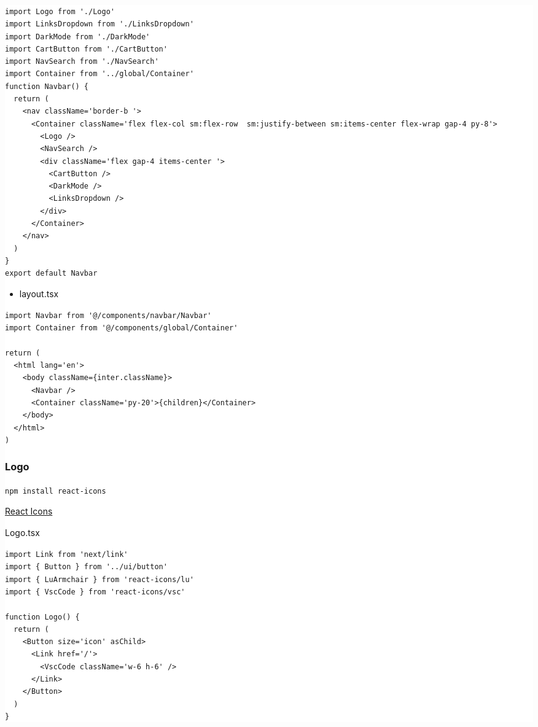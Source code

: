 ```tsx
import Logo from './Logo'
import LinksDropdown from './LinksDropdown'
import DarkMode from './DarkMode'
import CartButton from './CartButton'
import NavSearch from './NavSearch'
import Container from '../global/Container'
function Navbar() {
  return (
    <nav className='border-b '>
      <Container className='flex flex-col sm:flex-row  sm:justify-between sm:items-center flex-wrap gap-4 py-8'>
        <Logo />
        <NavSearch />
        <div className='flex gap-4 items-center '>
          <CartButton />
          <DarkMode />
          <LinksDropdown />
        </div>
      </Container>
    </nav>
  )
}
export default Navbar
```

- layout.tsx

```tsx
import Navbar from '@/components/navbar/Navbar'
import Container from '@/components/global/Container'

return (
  <html lang='en'>
    <body className={inter.className}>
      <Navbar />
      <Container className='py-20'>{children}</Container>
    </body>
  </html>
)
```

### Logo

```sh
npm install react-icons
```

[React Icons](https://react-icons.github.io/react-icons/)

Logo.tsx

```tsx
import Link from 'next/link'
import { Button } from '../ui/button'
import { LuArmchair } from 'react-icons/lu'
import { VscCode } from 'react-icons/vsc'

function Logo() {
  return (
    <Button size='icon' asChild>
      <Link href='/'>
        <VscCode className='w-6 h-6' />
      </Link>
    </Button>
  )
}
```